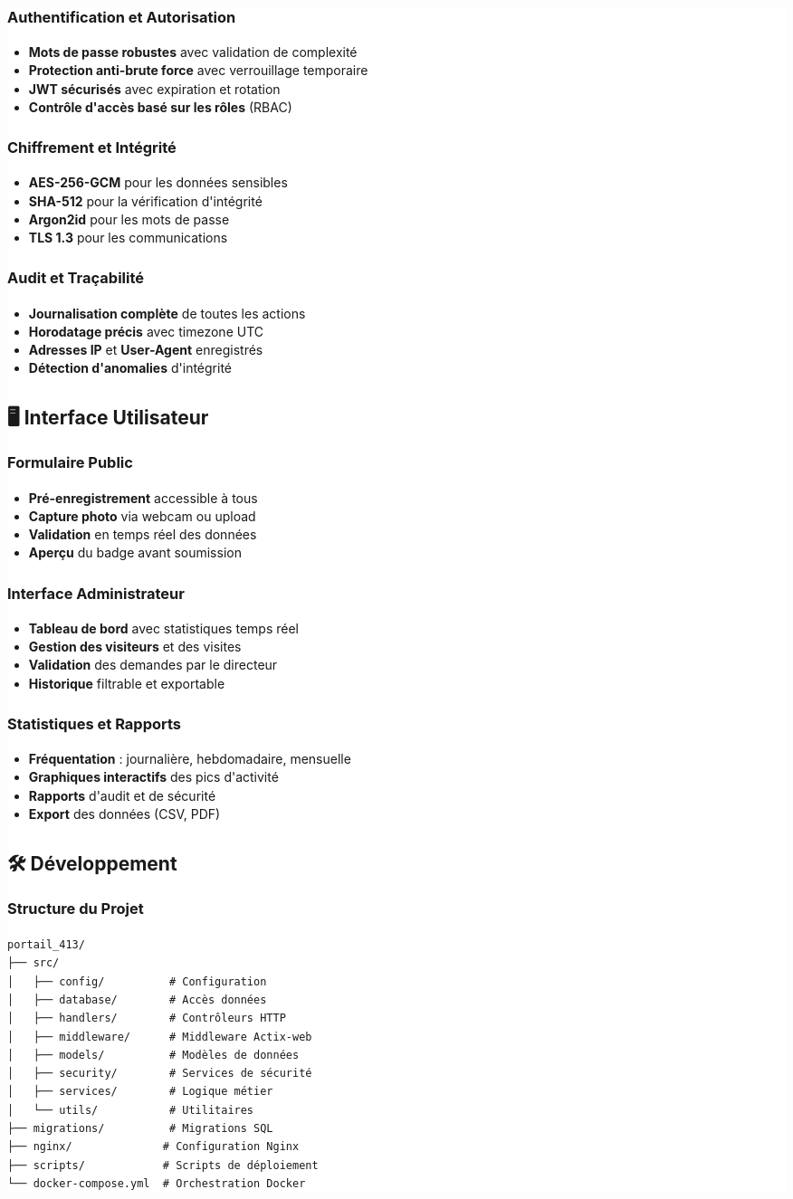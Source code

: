 ### Authentification et Autorisation
- **Mots de passe robustes** avec validation de complexité
- **Protection anti-brute force** avec verrouillage temporaire
- **JWT sécurisés** avec expiration et rotation
- **Contrôle d'accès basé sur les rôles** (RBAC)

### Chiffrement et Intégrité
- **AES-256-GCM** pour les données sensibles
- **SHA-512** pour la vérification d'intégrité
- **Argon2id** pour les mots de passe
- **TLS 1.3** pour les communications

### Audit et Traçabilité
- **Journalisation complète** de toutes les actions
- **Horodatage précis** avec timezone UTC
- **Adresses IP** et **User-Agent** enregistrés
- **Détection d'anomalies** d'intégrité

## 🖥️ Interface Utilisateur

### Formulaire Public
- **Pré-enregistrement** accessible à tous
- **Capture photo** via webcam ou upload
- **Validation** en temps réel des données
- **Aperçu** du badge avant soumission

### Interface Administrateur
- **Tableau de bord** avec statistiques temps réel
- **Gestion des visiteurs** et des visites
- **Validation** des demandes par le directeur
- **Historique** filtrable et exportable

### Statistiques et Rapports
- **Fréquentation** : journalière, hebdomadaire, mensuelle
- **Graphiques interactifs** des pics d'activité
- **Rapports** d'audit et de sécurité
- **Export** des données (CSV, PDF)

## 🛠️ Développement

### Structure du Projet
```
portail_413/
├── src/
│   ├── config/          # Configuration
│   ├── database/        # Accès données
│   ├── handlers/        # Contrôleurs HTTP
│   ├── middleware/      # Middleware Actix-web
│   ├── models/          # Modèles de données
│   ├── security/        # Services de sécurité
│   ├── services/        # Logique métier
│   └── utils/           # Utilitaires
├── migrations/          # Migrations SQL
├── nginx/              # Configuration Nginx
├── scripts/            # Scripts de déploiement
└── docker-compose.yml  # Orchestration Docker
```
